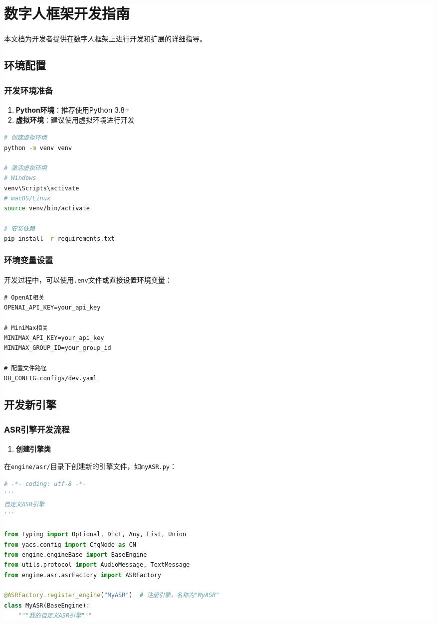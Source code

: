 # 数字人框架开发指南

本文档为开发者提供在数字人框架上进行开发和扩展的详细指导。

## 环境配置

### 开发环境准备

1. **Python环境**：推荐使用Python 3.8+
2. **虚拟环境**：建议使用虚拟环境进行开发

```bash
# 创建虚拟环境
python -m venv venv

# 激活虚拟环境
# Windows
venv\Scripts\activate
# macOS/Linux
source venv/bin/activate

# 安装依赖
pip install -r requirements.txt
```

### 环境变量设置

开发过程中，可以使用`.env`文件或直接设置环境变量：

```
# OpenAI相关
OPENAI_API_KEY=your_api_key

# MiniMax相关
MINIMAX_API_KEY=your_api_key
MINIMAX_GROUP_ID=your_group_id

# 配置文件路径
DH_CONFIG=configs/dev.yaml
```

## 开发新引擎

### ASR引擎开发流程

1. **创建引擎类**

在`engine/asr/`目录下创建新的引擎文件，如`myASR.py`：

```python
# -*- coding: utf-8 -*-
'''
自定义ASR引擎
'''

from typing import Optional, Dict, Any, List, Union
from yacs.config import CfgNode as CN
from engine.engineBase import BaseEngine
from utils.protocol import AudioMessage, TextMessage
from engine.asr.asrFactory import ASRFactory

@ASRFactory.register_engine("MyASR")  # 注册引擎，名称为"MyASR"
class MyASR(BaseEngine):
    """我的自定义ASR引擎"""
```